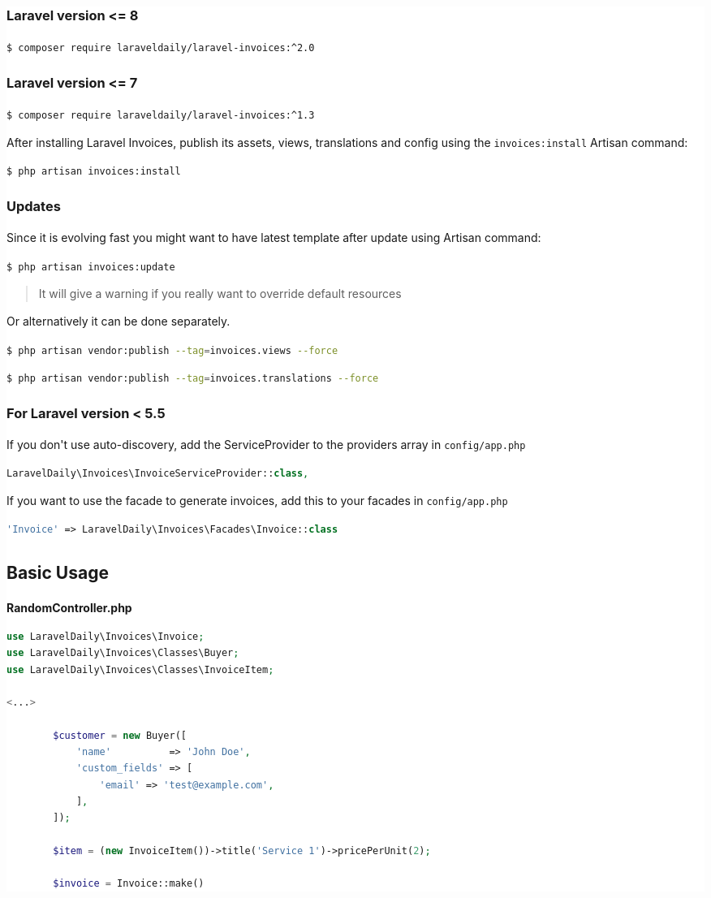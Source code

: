 ### Laravel version <= 8

```bash
$ composer require laraveldaily/laravel-invoices:^2.0
```

### Laravel version <= 7

```bash
$ composer require laraveldaily/laravel-invoices:^1.3
```

After installing Laravel Invoices, publish its assets, views, translations and config using the `invoices:install` Artisan command:
```bash
$ php artisan invoices:install
```

### Updates

Since it is evolving fast you might want to have latest template after update using Artisan command:
```bash
$ php artisan invoices:update
```
> It will give a warning if you really want to override default resources

Or alternatively it can be done separately.
```bash
$ php artisan vendor:publish --tag=invoices.views --force
```

```bash
$ php artisan vendor:publish --tag=invoices.translations --force
```

### For Laravel version < 5.5

If you don't use auto-discovery, add the ServiceProvider to the providers array in `config/app.php`

```php
LaravelDaily\Invoices\InvoiceServiceProvider::class,
```

If you want to use the facade to generate invoices, add this to your facades in `config/app.php`

```php
'Invoice' => LaravelDaily\Invoices\Facades\Invoice::class
```

## Basic Usage

**RandomController.php**
```php
use LaravelDaily\Invoices\Invoice;
use LaravelDaily\Invoices\Classes\Buyer;
use LaravelDaily\Invoices\Classes\InvoiceItem;

<...>

        $customer = new Buyer([
            'name'          => 'John Doe',
            'custom_fields' => [
                'email' => 'test@example.com',
            ],
        ]);

        $item = (new InvoiceItem())->title('Service 1')->pricePerUnit(2);

        $invoice = Invoice::make()
```